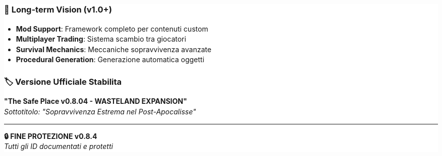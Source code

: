 ### 🌟 **Long-term Vision (v1.0+)**
- **Mod Support**: Framework completo per contenuti custom
- **Multiplayer Trading**: Sistema scambio tra giocatori
- **Survival Mechanics**: Meccaniche sopravvivenza avanzate
- **Procedural Generation**: Generazione automatica oggetti

### 🏷️ **Versione Ufficiale Stabilita**
**"The Safe Place v0.8.04 - WASTELAND EXPANSION"**  
*Sottotitolo: "Sopravvivenza Estrema nel Post-Apocalisse"*

---

**🔒 FINE PROTEZIONE v0.8.4**  
*Tutti gli ID documentati e protetti* 